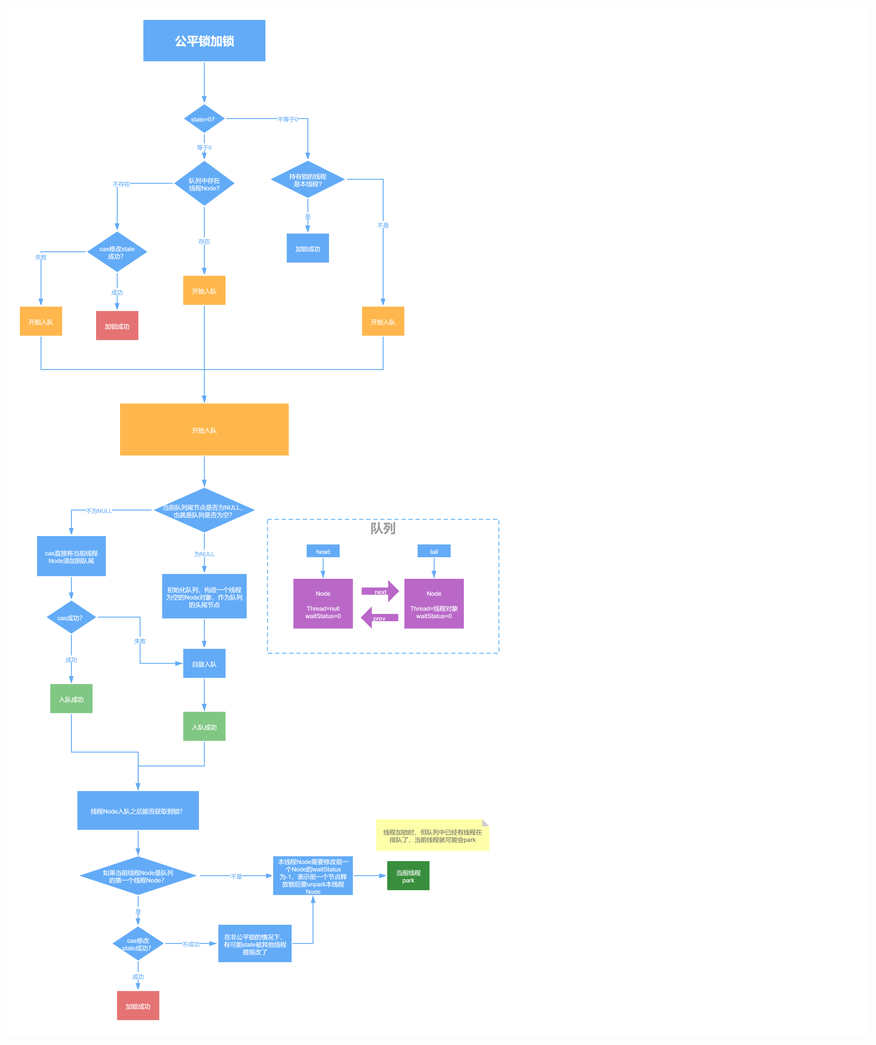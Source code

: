 ![1626185425264-6d9a8ab7-12d9-4032-8fa4-1bcc40231009.png](./img/scKdk-vTqRwxmCVO/1626185425264-6d9a8ab7-12d9-4032-8fa4-1bcc40231009-715948.png)